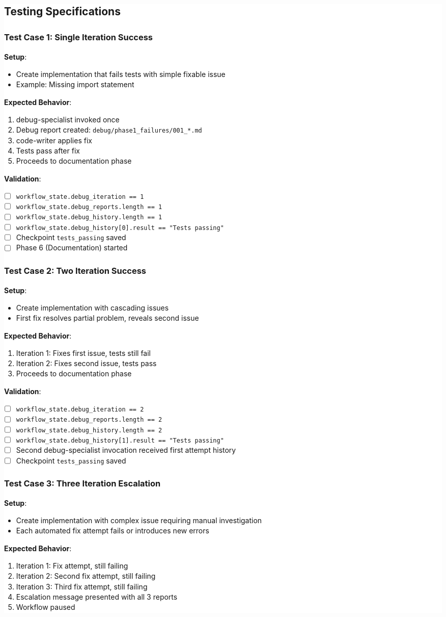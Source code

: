 ## Testing Specifications

### Test Case 1: Single Iteration Success

**Setup**:
- Create implementation that fails tests with simple fixable issue
- Example: Missing import statement

**Expected Behavior**:
1. debug-specialist invoked once
2. Debug report created: `debug/phase1_failures/001_*.md`
3. code-writer applies fix
4. Tests pass after fix
5. Proceeds to documentation phase

**Validation**:
- [ ] `workflow_state.debug_iteration == 1`
- [ ] `workflow_state.debug_reports.length == 1`
- [ ] `workflow_state.debug_history.length == 1`
- [ ] `workflow_state.debug_history[0].result == "Tests passing"`
- [ ] Checkpoint `tests_passing` saved
- [ ] Phase 6 (Documentation) started

### Test Case 2: Two Iteration Success

**Setup**:
- Create implementation with cascading issues
- First fix resolves partial problem, reveals second issue

**Expected Behavior**:
1. Iteration 1: Fixes first issue, tests still fail
2. Iteration 2: Fixes second issue, tests pass
3. Proceeds to documentation phase

**Validation**:
- [ ] `workflow_state.debug_iteration == 2`
- [ ] `workflow_state.debug_reports.length == 2`
- [ ] `workflow_state.debug_history.length == 2`
- [ ] `workflow_state.debug_history[1].result == "Tests passing"`
- [ ] Second debug-specialist invocation received first attempt history
- [ ] Checkpoint `tests_passing` saved

### Test Case 3: Three Iteration Escalation

**Setup**:
- Create implementation with complex issue requiring manual investigation
- Each automated fix attempt fails or introduces new errors

**Expected Behavior**:
1. Iteration 1: Fix attempt, still failing
2. Iteration 2: Second fix attempt, still failing
3. Iteration 3: Third fix attempt, still failing
4. Escalation message presented with all 3 reports
5. Workflow paused
